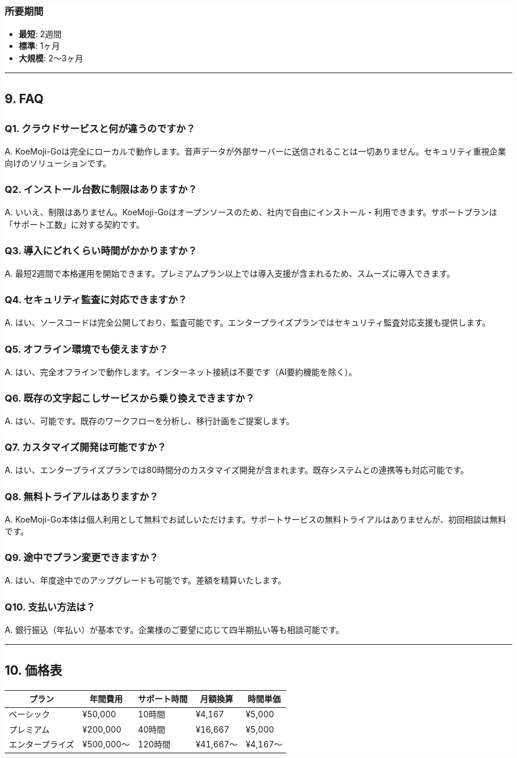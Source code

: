 ### 所要期間
- **最短**: 2週間
- **標準**: 1ヶ月
- **大規模**: 2〜3ヶ月

---

## 9. FAQ

### Q1. クラウドサービスと何が違うのですか？
A. KoeMoji-Goは完全にローカルで動作します。音声データが外部サーバーに送信されることは一切ありません。セキュリティ重視企業向けのソリューションです。

### Q2. インストール台数に制限はありますか？
A. いいえ、制限はありません。KoeMoji-Goはオープンソースのため、社内で自由にインストール・利用できます。サポートプランは「サポート工数」に対する契約です。

### Q3. 導入にどれくらい時間がかかりますか？
A. 最短2週間で本格運用を開始できます。プレミアムプラン以上では導入支援が含まれるため、スムーズに導入できます。

### Q4. セキュリティ監査に対応できますか？
A. はい、ソースコードは完全公開しており、監査可能です。エンタープライズプランではセキュリティ監査対応支援も提供します。

### Q5. オフライン環境でも使えますか？
A. はい、完全オフラインで動作します。インターネット接続は不要です（AI要約機能を除く）。

### Q6. 既存の文字起こしサービスから乗り換えできますか？
A. はい、可能です。既存のワークフローを分析し、移行計画をご提案します。

### Q7. カスタマイズ開発は可能ですか？
A. はい、エンタープライズプランでは80時間分のカスタマイズ開発が含まれます。既存システムとの連携等も対応可能です。

### Q8. 無料トライアルはありますか？
A. KoeMoji-Go本体は個人利用として無料でお試しいただけます。サポートサービスの無料トライアルはありませんが、初回相談は無料です。

### Q9. 途中でプラン変更できますか？
A. はい、年度途中でのアップグレードも可能です。差額を精算いたします。

### Q10. 支払い方法は？
A. 銀行振込（年払い）が基本です。企業様のご要望に応じて四半期払い等も相談可能です。

---

## 10. 価格表

| プラン | 年間費用 | サポート時間 | 月額換算 | 時間単価 |
|--------|---------|------------|---------|---------|
| ベーシック | ¥50,000 | 10時間 | ¥4,167 | ¥5,000 |
| プレミアム | ¥200,000 | 40時間 | ¥16,667 | ¥5,000 |
| エンタープライズ | ¥500,000〜 | 120時間 | ¥41,667〜 | ¥4,167〜 |
